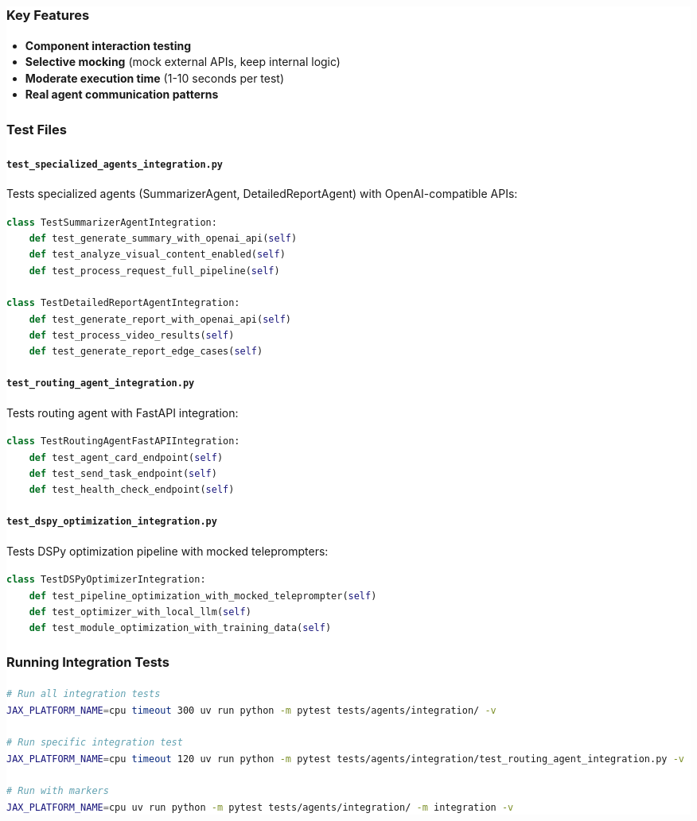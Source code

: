 ### Key Features
- **Component interaction testing**
- **Selective mocking** (mock external APIs, keep internal logic)
- **Moderate execution time** (1-10 seconds per test)
- **Real agent communication patterns**

### Test Files

#### `test_specialized_agents_integration.py`
Tests specialized agents (SummarizerAgent, DetailedReportAgent) with OpenAI-compatible APIs:
```python
class TestSummarizerAgentIntegration:
    def test_generate_summary_with_openai_api(self)
    def test_analyze_visual_content_enabled(self)
    def test_process_request_full_pipeline(self)

class TestDetailedReportAgentIntegration:
    def test_generate_report_with_openai_api(self)
    def test_process_video_results(self)
    def test_generate_report_edge_cases(self)
```

#### `test_routing_agent_integration.py`
Tests routing agent with FastAPI integration:
```python
class TestRoutingAgentFastAPIIntegration:
    def test_agent_card_endpoint(self)
    def test_send_task_endpoint(self)
    def test_health_check_endpoint(self)
```

#### `test_dspy_optimization_integration.py`
Tests DSPy optimization pipeline with mocked teleprompters:
```python
class TestDSPyOptimizerIntegration:
    def test_pipeline_optimization_with_mocked_teleprompter(self)
    def test_optimizer_with_local_llm(self)
    def test_module_optimization_with_training_data(self)
```

### Running Integration Tests
```bash
# Run all integration tests
JAX_PLATFORM_NAME=cpu timeout 300 uv run python -m pytest tests/agents/integration/ -v

# Run specific integration test
JAX_PLATFORM_NAME=cpu timeout 120 uv run python -m pytest tests/agents/integration/test_routing_agent_integration.py -v

# Run with markers
JAX_PLATFORM_NAME=cpu uv run python -m pytest tests/agents/integration/ -m integration -v
```
